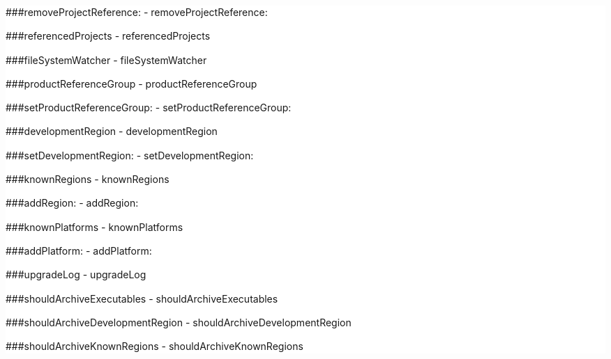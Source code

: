 <a name="-removeProjectReference:"></a>
###removeProjectReference:
    - removeProjectReference:

<a name="-referencedProjects"></a>
###referencedProjects
    - referencedProjects

<a name="-fileSystemWatcher"></a>
###fileSystemWatcher
    - fileSystemWatcher

<a name="-productReferenceGroup"></a>
###productReferenceGroup
    - productReferenceGroup

<a name="-setProductReferenceGroup:"></a>
###setProductReferenceGroup:
    - setProductReferenceGroup:

<a name="-developmentRegion"></a>
###developmentRegion
    - developmentRegion

<a name="-setDevelopmentRegion:"></a>
###setDevelopmentRegion:
    - setDevelopmentRegion:

<a name="-knownRegions"></a>
###knownRegions
    - knownRegions

<a name="-addRegion:"></a>
###addRegion:
    - addRegion:

<a name="-knownPlatforms"></a>
###knownPlatforms
    - knownPlatforms

<a name="-addPlatform:"></a>
###addPlatform:
    - addPlatform:

<a name="-upgradeLog"></a>
###upgradeLog
    - upgradeLog

<a name="-shouldArchiveExecutables"></a>
###shouldArchiveExecutables
    - shouldArchiveExecutables

<a name="-shouldArchiveDevelopmentRegion"></a>
###shouldArchiveDevelopmentRegion
    - shouldArchiveDevelopmentRegion

<a name="-shouldArchiveKnownRegions"></a>
###shouldArchiveKnownRegions
    - shouldArchiveKnownRegions
